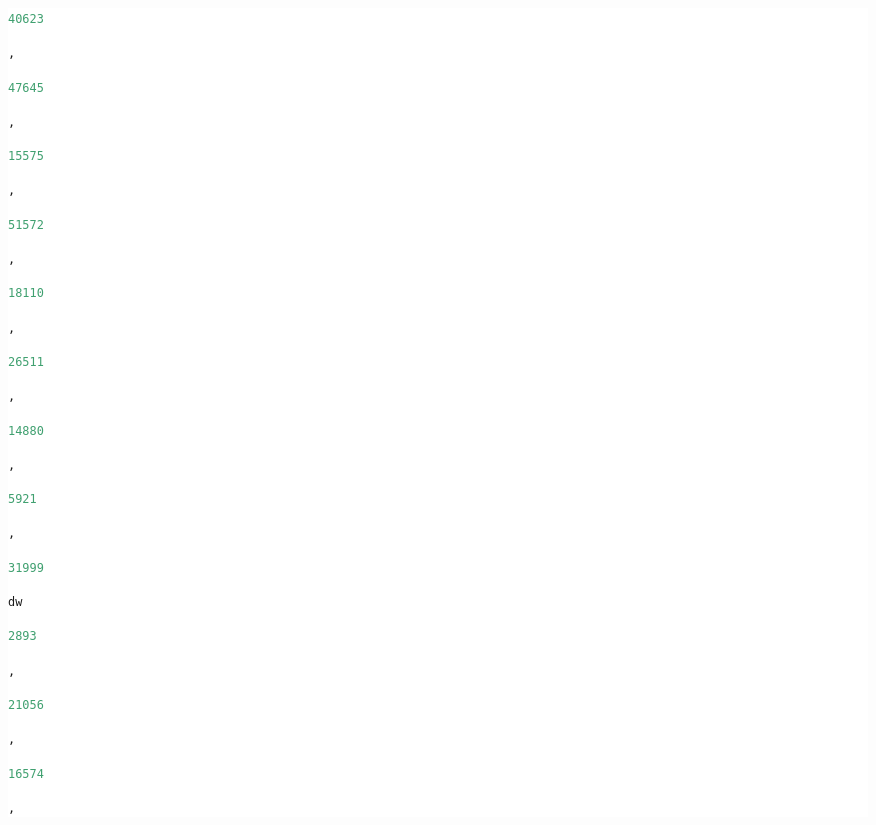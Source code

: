 ```python
40623
```
```python
,
```
```python
47645
```
```python
,
```
```python
15575
```
```python
,
```
```python
51572
```
```python
,
```
```python
18110
```
```python
,
```
```python
26511
```
```python
,
```
```python
14880
```
```python
,
```
```python
5921
```
```python
,
```
```python
31999
```
```python
dw
```
```python
2893
```
```python
,
```
```python
21056
```
```python
,
```
```python
16574
```
```python
,
```
```python
```